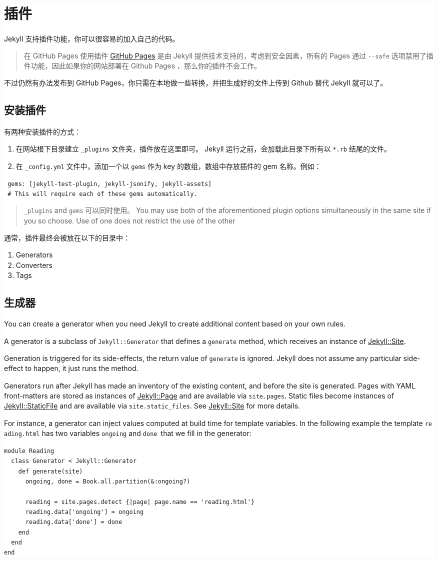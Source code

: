# 插件

Jekyll 支持插件功能，你可以很容易的加入自己的代码。

> 在 GitHub Pages 使用插件
> [GitHub Pages](http://pages.github.com/) 是由 Jekyll 提供技术支持的，考虑到安全因素，所有的 Pages 通过 `--safe` 选项禁用了插件功能，因此如果你的网站部署在 Github Pages ，那么你的插件不会工作。

不过仍然有办法发布到 GitHub Pages，你只需在本地做一些转换，并把生成好的文件上传到 Github 替代 Jekyll 就可以了。

## 安装插件

有两种安装插件的方式：

1. 在网站根下目录建立 `_plugins` 文件夹，插件放在这里即可。 Jekyll 运行之前，会加载此目录下所有以 `*.rb` 结尾的文件。

2. 在 `_config.yml` 文件中，添加一个以 `gems` 作为 key 的数组，数组中存放插件的 gem 名称。例如：

```
 gems: [jekyll-test-plugin, jekyll-jsonify, jekyll-assets]
 # This will require each of these gems automatically.
```

> `_plugins` and `gems` 可以同时使用。
> You may use both of the aforementioned plugin options simultaneously in the same site if you so choose. Use of one does not restrict the use of the other

通常，插件最终会被放在以下的目录中：

1. Generators
2. Converters
3. Tags

## 生成器

You can create a generator when you need Jekyll to create additional content based on your own rules.

A generator is a subclass of `Jekyll::Generator` that defines a `generate` method, which receives an instance of [Jekyll::Site](https://github.com/jekyll/jekyll/blob/master/lib/jekyll/site.rb).

Generation is triggered for its side-effects, the return value of `generate` is ignored. Jekyll does not assume any particular side-effect to happen, it just runs the method.

Generators run after Jekyll has made an inventory of the existing content, and before the site is generated. Pages with YAML front-matters are stored as instances of [Jekyll::Page](https://github.com/jekyll/jekyll/blob/master/lib/jekyll/page.rb) and are available via `site.pages`. Static files become instances of [Jekyll::StaticFile](https://github.com/jekyll/jekyll/blob/master/lib/jekyll/static_file.rb) and are available via `site.static_files`. See [Jekyll::Site](https://github.com/jekyll/jekyll/blob/master/lib/jekyll/site.rb) for more details.

For instance, a generator can inject values computed at build time for template variables. In the following example the template `reading.html` has two variables `ongoing` and `done `that we fill in the generator:

```
module Reading
  class Generator < Jekyll::Generator
    def generate(site)
      ongoing, done = Book.all.partition(&:ongoing?)

      reading = site.pages.detect {|page| page.name == 'reading.html'}
      reading.data['ongoing'] = ongoing
      reading.data['done'] = done
    end
  end
end
```
